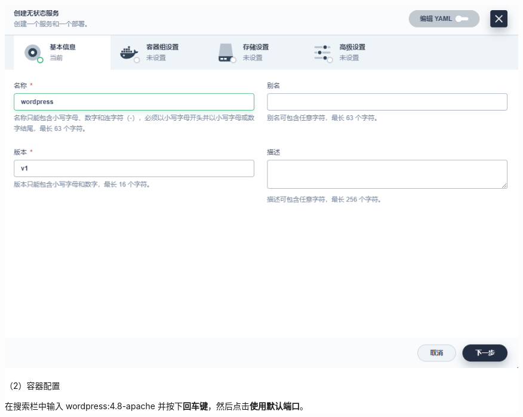 ![1662955316163](k8s快速集成KubeSphere/1662955316163.png)

（2）容器配置

在搜索栏中输入 wordpress:4.8-apache 并按下**回车键**，然后点击**使用默认端口**。
